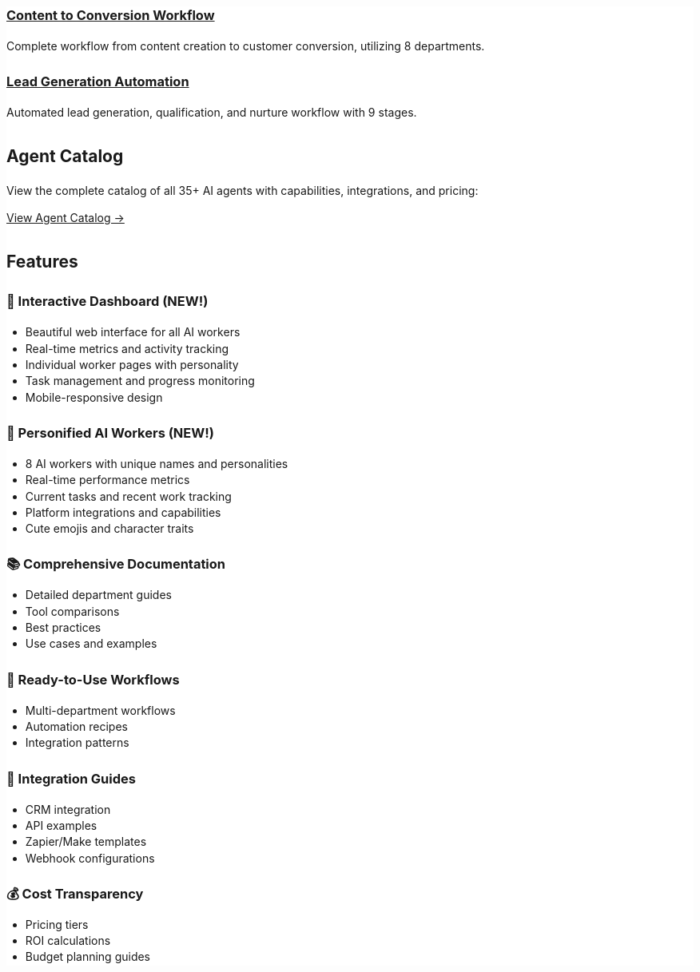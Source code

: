 ### [Content to Conversion Workflow](./workflows/content-to-conversion.md)
Complete workflow from content creation to customer conversion, utilizing 8 departments.

### [Lead Generation Automation](./workflows/lead-generation-automation.md)
Automated lead generation, qualification, and nurture workflow with 9 stages.

## Agent Catalog

View the complete catalog of all 35+ AI agents with capabilities, integrations, and pricing:

[View Agent Catalog →](./agents/agent-catalog.json)

## Features

### 🎨 Interactive Dashboard (NEW!)
- Beautiful web interface for all AI workers
- Real-time metrics and activity tracking
- Individual worker pages with personality
- Task management and progress monitoring
- Mobile-responsive design

### 🤖 Personified AI Workers (NEW!)
- 8 AI workers with unique names and personalities
- Real-time performance metrics
- Current tasks and recent work tracking
- Platform integrations and capabilities
- Cute emojis and character traits

### 📚 Comprehensive Documentation
- Detailed department guides
- Tool comparisons
- Best practices
- Use cases and examples

### 🔄 Ready-to-Use Workflows
- Multi-department workflows
- Automation recipes
- Integration patterns

### 🔌 Integration Guides
- CRM integration
- API examples
- Zapier/Make templates
- Webhook configurations

### 💰 Cost Transparency
- Pricing tiers
- ROI calculations
- Budget planning guides
